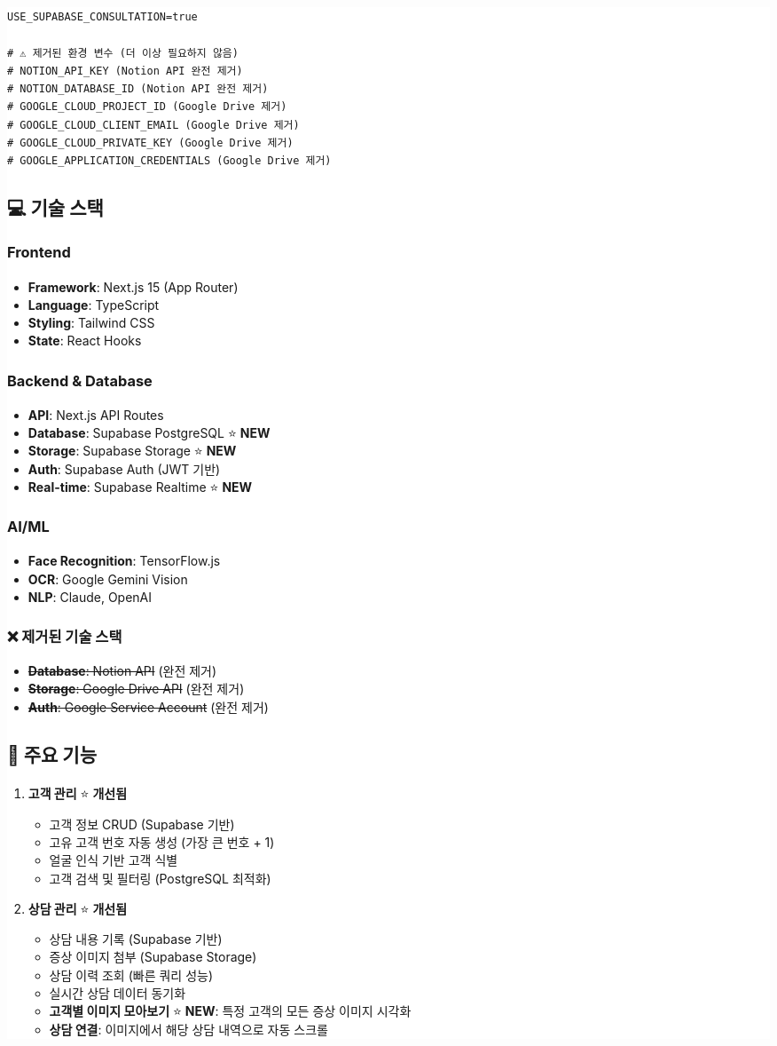 ```env
USE_SUPABASE_CONSULTATION=true

# ⚠️ 제거된 환경 변수 (더 이상 필요하지 않음)
# NOTION_API_KEY (Notion API 완전 제거)
# NOTION_DATABASE_ID (Notion API 완전 제거)
# GOOGLE_CLOUD_PROJECT_ID (Google Drive 제거)
# GOOGLE_CLOUD_CLIENT_EMAIL (Google Drive 제거)
# GOOGLE_CLOUD_PRIVATE_KEY (Google Drive 제거)
# GOOGLE_APPLICATION_CREDENTIALS (Google Drive 제거)
```

## 💻 기술 스택

### Frontend
- **Framework**: Next.js 15 (App Router)
- **Language**: TypeScript
- **Styling**: Tailwind CSS
- **State**: React Hooks

### Backend & Database
- **API**: Next.js API Routes
- **Database**: Supabase PostgreSQL ⭐ **NEW**
- **Storage**: Supabase Storage ⭐ **NEW**
- **Auth**: Supabase Auth (JWT 기반)
- **Real-time**: Supabase Realtime ⭐ **NEW**

### AI/ML
- **Face Recognition**: TensorFlow.js
- **OCR**: Google Gemini Vision
- **NLP**: Claude, OpenAI

### ❌ 제거된 기술 스택
- ~~**Database**: Notion API~~ (완전 제거)
- ~~**Storage**: Google Drive API~~ (완전 제거)
- ~~**Auth**: Google Service Account~~ (완전 제거)

## 🎯 주요 기능

1. **고객 관리** ⭐ **개선됨**
   - 고객 정보 CRUD (Supabase 기반)
   - 고유 고객 번호 자동 생성 (가장 큰 번호 + 1)
   - 얼굴 인식 기반 고객 식별
   - 고객 검색 및 필터링 (PostgreSQL 최적화)

2. **상담 관리** ⭐ **개선됨**
   - 상담 내용 기록 (Supabase 기반)
   - 증상 이미지 첨부 (Supabase Storage)
   - 상담 이력 조회 (빠른 쿼리 성능)
   - 실시간 상담 데이터 동기화
   - **고객별 이미지 모아보기** ⭐ **NEW**: 특정 고객의 모든 증상 이미지 시각화
   - **상담 연결**: 이미지에서 해당 상담 내역으로 자동 스크롤
